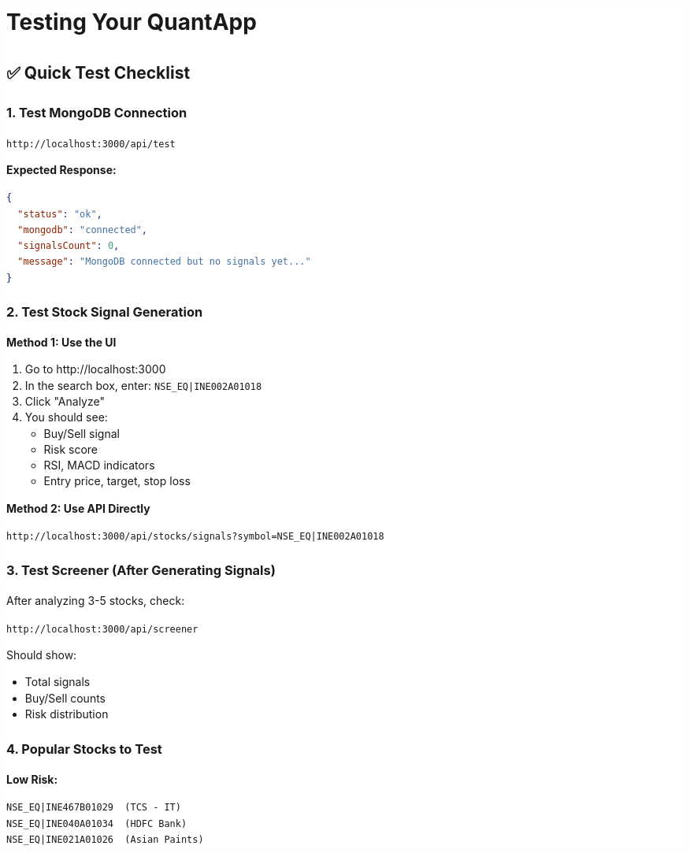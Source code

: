 # Testing Your QuantApp

## ✅ Quick Test Checklist

### 1. Test MongoDB Connection
```
http://localhost:3000/api/test
```

**Expected Response:**
```json
{
  "status": "ok",
  "mongodb": "connected",
  "signalsCount": 0,
  "message": "MongoDB connected but no signals yet..."
}
```

### 2. Test Stock Signal Generation

**Method 1: Use the UI**
1. Go to http://localhost:3000
2. In the search box, enter: `NSE_EQ|INE002A01018`
3. Click "Analyze"
4. You should see:
   - Buy/Sell signal
   - Risk score
   - RSI, MACD indicators
   - Entry price, target, stop loss

**Method 2: Use API Directly**
```
http://localhost:3000/api/stocks/signals?symbol=NSE_EQ|INE002A01018
```

### 3. Test Screener (After Generating Signals)

After analyzing 3-5 stocks, check:
```
http://localhost:3000/api/screener
```

Should show:
- Total signals
- Buy/Sell counts
- Risk distribution

### 4. Popular Stocks to Test

**Low Risk:**
```
NSE_EQ|INE467B01029  (TCS - IT)
NSE_EQ|INE040A01034  (HDFC Bank)
NSE_EQ|INE021A01026  (Asian Paints)
```
